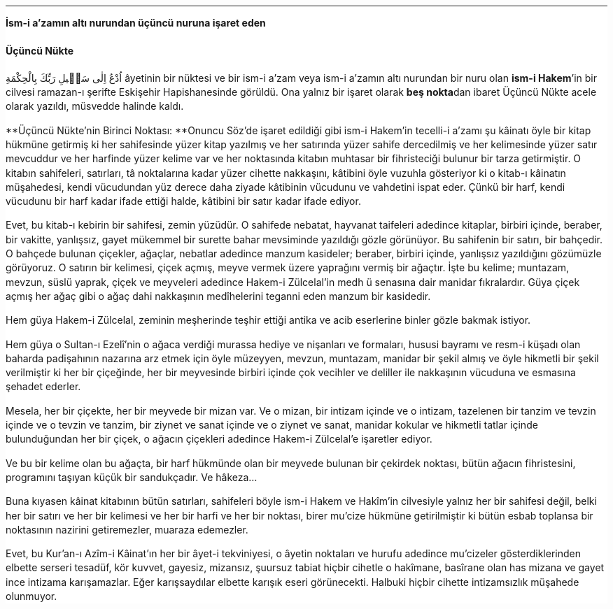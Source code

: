 ***

**İsm-i a’zamın altı nurundan üçüncü nuruna işaret eden**

#### Üçüncü Nükte
<span class="arabic" dir="rtl">اُدْعُ اِلٰى سَبٖيلِ رَبِّكَ بِالْحِكْمَةِ</span> âyetinin bir nüktesi ve bir ism-i a’zam veya ism-i a’zamın altı nurundan bir nuru olan **ism-i Hakem**’in bir cilvesi ramazan-ı şerifte Eskişehir Hapishanesinde görüldü. Ona yalnız bir işaret olarak **beş nokta**dan ibaret Üçüncü Nükte acele olarak yazıldı, müsvedde halinde kaldı.

**Üçüncü Nükte’nin Birinci Noktası: **Onuncu Söz’de işaret edildiği gibi ism-i Hakem’in tecelli-i a’zamı şu kâinatı öyle bir kitap hükmüne getirmiş ki her sahifesinde yüzer kitap yazılmış ve her satırında yüzer sahife dercedilmiş ve her kelimesinde yüzer satır mevcuddur ve her harfinde yüzer kelime var ve her noktasında kitabın muhtasar bir fihristeciği bulunur bir tarza getirmiştir. O kitabın sahifeleri, satırları, tâ noktalarına kadar yüzer cihette nakkaşını, kâtibini öyle vuzuhla gösteriyor ki o kitab-ı kâinatın müşahedesi, kendi vücudundan yüz derece daha ziyade kâtibinin vücudunu ve vahdetini ispat eder. Çünkü bir harf, kendi vücudunu bir harf kadar ifade ettiği halde, kâtibini bir satır kadar ifade ediyor.

Evet, bu kitab-ı kebirin bir sahifesi, zemin yüzüdür. O sahifede nebatat, hayvanat taifeleri adedince kitaplar, birbiri içinde, beraber, bir vakitte, yanlışsız, gayet mükemmel bir surette bahar mevsiminde yazıldığı gözle görünüyor. Bu sahifenin bir satırı, bir bahçedir. O bahçede bulunan çiçekler, ağaçlar, nebatlar adedince manzum kasideler; beraber, birbiri içinde, yanlışsız yazıldığını gözümüzle görüyoruz. O satırın bir kelimesi, çiçek açmış, meyve vermek üzere yaprağını vermiş bir ağaçtır. İşte bu kelime; muntazam, mevzun, süslü yaprak, çiçek ve meyveleri adedince Hakem-i Zülcelal’in medh ü senasına dair manidar fıkralardır. Güya çiçek açmış her ağaç gibi o ağaç dahi nakkaşının medîhelerini teganni eden manzum bir kasidedir.

Hem güya Hakem-i Zülcelal, zeminin meşherinde teşhir ettiği antika ve acib eserlerine binler gözle bakmak istiyor.

Hem güya o Sultan-ı Ezelî’nin o ağaca verdiği murassa hediye ve nişanları ve formaları, hususi bayramı ve resm-i küşadı olan baharda padişahının nazarına arz etmek için öyle müzeyyen, mevzun, muntazam, manidar bir şekil almış ve öyle hikmetli bir şekil verilmiştir ki her bir çiçeğinde, her bir meyvesinde birbiri içinde çok vecihler ve deliller ile nakkaşının vücuduna ve esmasına şehadet ederler.

Mesela, her bir çiçekte, her bir meyvede bir mizan var. Ve o mizan, bir intizam içinde ve o intizam, tazelenen bir tanzim ve tevzin içinde ve o tevzin ve tanzim, bir ziynet ve sanat içinde ve o ziynet ve sanat, manidar kokular ve hikmetli tatlar içinde bulunduğundan her bir çiçek, o ağacın çiçekleri adedince Hakem-i Zülcelal’e işaretler ediyor.

Ve bu bir kelime olan bu ağaçta, bir harf hükmünde olan bir meyvede bulunan bir çekirdek noktası, bütün ağacın fihristesini, programını taşıyan küçük bir sandukçadır. Ve hâkeza…

Buna kıyasen kâinat kitabının bütün satırları, sahifeleri böyle ism-i Hakem ve Hakîm’in cilvesiyle yalnız her bir sahifesi değil, belki her bir satırı ve her bir kelimesi ve her bir harfi ve her bir noktası, birer mu’cize hükmüne getirilmiştir ki bütün esbab toplansa bir noktasının nazirini getiremezler, muaraza edemezler.

Evet, bu Kur’an-ı Azîm-i Kâinat’ın her bir âyet-i tekviniyesi, o âyetin noktaları ve hurufu adedince mu’cizeler gösterdiklerinden elbette serseri tesadüf, kör kuvvet, gayesiz, mizansız, şuursuz tabiat hiçbir cihetle o hakîmane, basîrane olan has mizana ve gayet ince intizama karışamazlar. Eğer karışsaydılar elbette karışık eseri görünecekti. Halbuki hiçbir cihette intizamsızlık müşahede olunmuyor.
